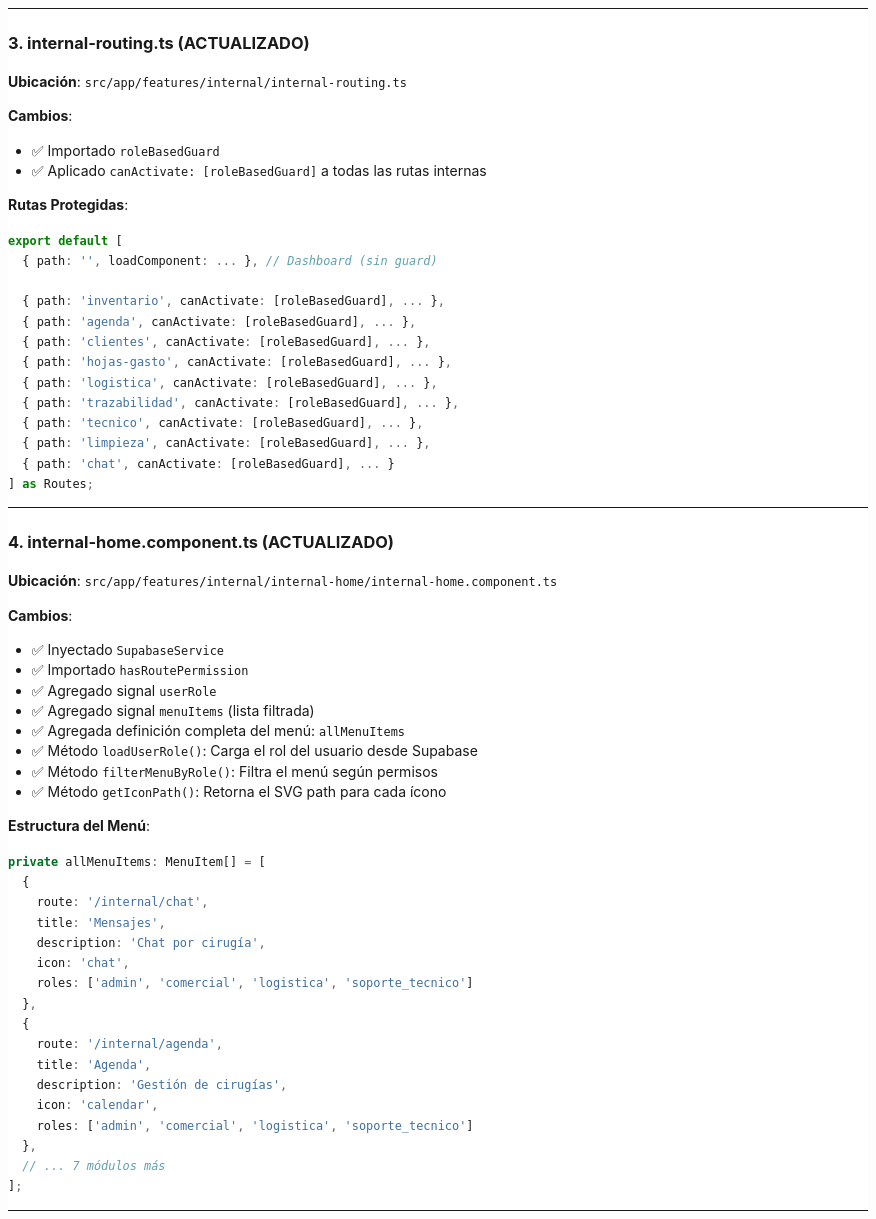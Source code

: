 
---

### 3. **internal-routing.ts** (ACTUALIZADO)
**Ubicación**: `src/app/features/internal/internal-routing.ts`

**Cambios**:
- ✅ Importado `roleBasedGuard`
- ✅ Aplicado `canActivate: [roleBasedGuard]` a todas las rutas internas

**Rutas Protegidas**:
```typescript
export default [
  { path: '', loadComponent: ... }, // Dashboard (sin guard)
  
  { path: 'inventario', canActivate: [roleBasedGuard], ... },
  { path: 'agenda', canActivate: [roleBasedGuard], ... },
  { path: 'clientes', canActivate: [roleBasedGuard], ... },
  { path: 'hojas-gasto', canActivate: [roleBasedGuard], ... },
  { path: 'logistica', canActivate: [roleBasedGuard], ... },
  { path: 'trazabilidad', canActivate: [roleBasedGuard], ... },
  { path: 'tecnico', canActivate: [roleBasedGuard], ... },
  { path: 'limpieza', canActivate: [roleBasedGuard], ... },
  { path: 'chat', canActivate: [roleBasedGuard], ... }
] as Routes;
```

---

### 4. **internal-home.component.ts** (ACTUALIZADO)
**Ubicación**: `src/app/features/internal/internal-home/internal-home.component.ts`

**Cambios**:
- ✅ Inyectado `SupabaseService`
- ✅ Importado `hasRoutePermission`
- ✅ Agregado signal `userRole`
- ✅ Agregado signal `menuItems` (lista filtrada)
- ✅ Agregada definición completa del menú: `allMenuItems`
- ✅ Método `loadUserRole()`: Carga el rol del usuario desde Supabase
- ✅ Método `filterMenuByRole()`: Filtra el menú según permisos
- ✅ Método `getIconPath()`: Retorna el SVG path para cada ícono

**Estructura del Menú**:
```typescript
private allMenuItems: MenuItem[] = [
  {
    route: '/internal/chat',
    title: 'Mensajes',
    description: 'Chat por cirugía',
    icon: 'chat',
    roles: ['admin', 'comercial', 'logistica', 'soporte_tecnico']
  },
  {
    route: '/internal/agenda',
    title: 'Agenda',
    description: 'Gestión de cirugías',
    icon: 'calendar',
    roles: ['admin', 'comercial', 'logistica', 'soporte_tecnico']
  },
  // ... 7 módulos más
];
```

---